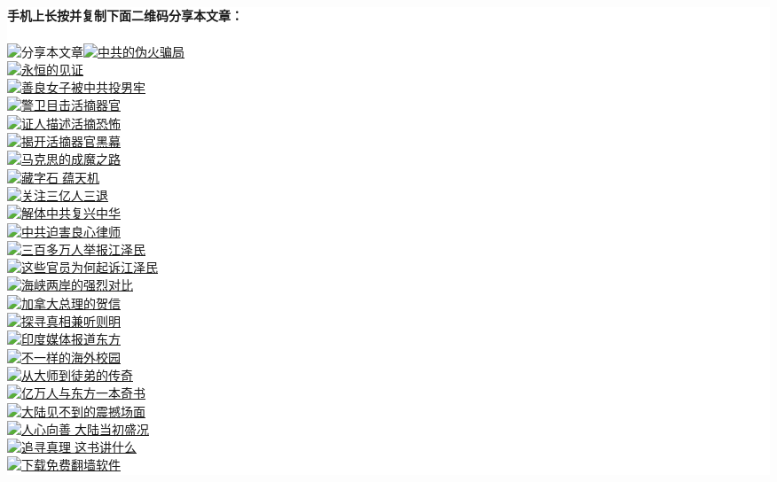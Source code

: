 <strong>手机上长按并复制下面二维码分享本文章：</strong><br><br><img src="https://chart.apis.google.com/chart?cht=qr&chs=240x240&choe=UTF-8&chld=M|2&chl=https://github.com/kqfgmo3640/djy/blob/master/gb/21/7/12/n13082577.md%231" title="分享本文章"></td><td VALIGN=TOP><a href="https://github.com/kqfgmo3640/djy/blob/master/gb/16/1/21/n4622075.md?dfh#1" target="_blank"><img src="https://raw.githubusercontent.com/kqfgmo3640/djy/master/gb/300/wei-f1.jpg" title="中共的伪火骗局"  alt="中共的伪火骗局"></a><br><a href="https://github.com/kqfgmo3640/www/blob/master/README.md?dfh#9" target="_blank"><img src="https://raw.githubusercontent.com/kqfgmo3640/djy/master/gb/300/yong-h.jpg" title="永恒的见证"  alt="永恒的见证"></a><br><a href="https://github.com/kqfgmo3640/djy/blob/master/gb/13/9/29/n3974789.md?dfh#1" target="_blank"><img src="https://raw.githubusercontent.com/kqfgmo3640/djy/master/gb/300/shang-lnz.jpg" title="善良女子被中共投男牢"  alt="善良女子被中共投男牢"></a><br><a href="https://github.com/kqfgmo3640/djy/blob/master/gb/16/3/16/n4663449.md?dfh#1" target="_blank"><img src="https://raw.githubusercontent.com/kqfgmo3640/djy/master/gb/300/huo-z3.jpg" title="警卫目击活摘器官"  alt="警卫目击活摘器官"></a><br><a href="https://github.com/kqfgmo3640/djy/blob/master/gb/16/8/7/n8177641.md?dfh#1" target="_blank"><img src="https://raw.githubusercontent.com/kqfgmo3640/djy/master/gb/300/huo-z4.jpg" title="证人描述活摘恐怖"  alt="证人描述活摘恐怖"></a><br><a href="https://github.com/kqfgmo3640/djy/blob/master/gb/10/4/19/n2881569.md?dfh#1" target="_blank"><img src="https://raw.githubusercontent.com/kqfgmo3640/djy/master/gb/300/huo-z1.jpg" title="揭开活摘器官黑幕"  alt="揭开活摘器官黑幕"></a><br><a href="https://github.com/kqfgmo3640/djy/blob/master/gb/10/11/7/n3077476.md?dfh#1" target="_blank"><img src="https://raw.githubusercontent.com/kqfgmo3640/djy/master/gb/300/ma-ks.jpg" title="马克思的成魔之路"  alt="马克思的成魔之路"></a><br><a href="https://github.com/kqfgmo3640/djy/blob/master/gb/14/6/9/n4173977.md?dfh#1" target="_blank"><img src="https://raw.githubusercontent.com/kqfgmo3640/djy/master/gb/300/chang-zs.jpg" title="藏字石 蕴天机"  alt="藏字石 蕴天机"></a><br><a href="https://github.com/kqfgmo3640/djy/blob/master/gb/18/5/10/n10381511.md?dfh#1" target="_blank"><img src="https://raw.githubusercontent.com/kqfgmo3640/djy/master/gb/300/st1.jpg" title="关注三亿人三退"  alt="关注三亿人三退"></a><br><a href="https://github.com/kqfgmo3640/djy/blob/master/gb/18/3/21/n10237682.md?dfh#1" target="_blank"><img src="https://raw.githubusercontent.com/kqfgmo3640/djy/master/gb/300/jie-t.jpg" title="解体中共复兴中华"  alt="解体中共复兴中华"></a><br><a href="https://github.com/kqfgmo3640/djy/blob/master/gb/9/2/9/n2422991.md?dfh#1" target="_blank"><img src="https://raw.githubusercontent.com/kqfgmo3640/djy/master/gb/300/gao-zs.jpg" title="中共迫害良心律师"  alt="中共迫害良心律师"></a><br><a href="https://github.com/kqfgmo3640/djy/blob/master/gb/18/12/9/n10900044.md?dfh#1" target="_blank"><img src="https://raw.githubusercontent.com/kqfgmo3640/djy/master/gb/300/sj1.jpg" title="三百多万人举报江泽民"  alt="三百多万人举报江泽民"></a><br><a href="https://github.com/kqfgmo3640/djy/blob/master/gb/18/8/28/n10672014.md?dfh#1" target="_blank"><img src="https://raw.githubusercontent.com/kqfgmo3640/djy/master/gb/300/sj2.jpg" title="这些官员为何起诉江泽民"  alt="这些官员为何起诉江泽民"></a><br><a href="https://github.com/kqfgmo3640/djy/blob/master/gb/8/12/18/n2367165.md?dfh#1" target="_blank"><img src="https://raw.githubusercontent.com/kqfgmo3640/djy/master/gb/300/liangan.jpg" title="海峡两岸的强烈对比"  alt="海峡两岸的强烈对比"></a><br><a href="https://github.com/kqfgmo3640/djy/blob/master/gb/15/12/10/n4593139.md?dfh#1" target="_blank"><img src="https://raw.githubusercontent.com/kqfgmo3640/djy/master/gb/300/jia-ndzl.jpg" title="加拿大总理的贺信"  alt="加拿大总理的贺信"></a><br><a href="https://github.com/kqfgmo3640/djy/blob/master/gb/11/6/17/n3289382.md?dfh#1" target="_blank"><img src="https://raw.githubusercontent.com/kqfgmo3640/djy/master/gb/300/xiao-wd.jpg" title="探寻真相兼听则明"  alt="探寻真相兼听则明"></a><br><a href="https://github.com/kqfgmo3640/djy/blob/master/gb/18/10/27/n10812623.md?dfh#1" target="_blank"><img src="https://raw.githubusercontent.com/kqfgmo3640/djy/master/gb/300/yindu.jpg" title="印度媒体报道东方"  alt="印度媒体报道东方"></a><br><a href="https://github.com/kqfgmo3640/djy/blob/master/gb/18/6/9/n10469652.md?dfh#1" target="_blank"><img src="https://raw.githubusercontent.com/kqfgmo3640/djy/master/gb/300/xie-j.jpg" title="不一样的海外校园"  alt="不一样的海外校园"></a><br><a href="https://github.com/kqfgmo3640/djy/blob/master/gb/7/4/5/n1669415.md?dfh#1" target="_blank"><img src="https://raw.githubusercontent.com/kqfgmo3640/djy/master/gb/300/li-up.jpg" title="从大师到徒弟的传奇"  alt="从大师到徒弟的传奇"></a><br><a href="https://github.com/kqfgmo3640/djy/blob/master/gb/17/5/26/n9191512.md?dfh#1" target="_blank"><img src="https://raw.githubusercontent.com/kqfgmo3640/djy/master/gb/300/zfl2.jpg" title="亿万人与东方一本奇书"  alt="亿万人与东方一本奇书"></a><br><a href="https://github.com/kqfgmo3640/djy/blob/master/gb/13/11/27/n4020290.md?dfh#1" target="_blank"><img src="https://raw.githubusercontent.com/kqfgmo3640/djy/master/gb/300/zhen-h.jpg" title="大陆见不到的震撼场面"  alt="大陆见不到的震撼场面"></a><br><a href="https://github.com/kqfgmo3640/djy/blob/master/gb/15/7/17/n4482910.md?dfh#1" target="_blank"><img src="https://raw.githubusercontent.com/kqfgmo3640/djy/master/gb/300/dalu-sk.jpg" title="人心向善 大陆当初盛况"  alt="人心向善 大陆当初盛况"></a><br><a href="https://github.com/kqfgmo3640/djy/blob/master/gb/19/1/5/n10955468.md?dfh#1" target="_blank"><img src="https://raw.githubusercontent.com/kqfgmo3640/djy/master/gb/300/zfl1.jpg" title="追寻真理 这书讲什么"  alt="追寻真理 这书讲什么"></a><br><a href="https://github.com/kqfgmo3640/www/blob/master/README.md?dfh#1" target="_blank"><img src="https://raw.githubusercontent.com/kqfgmo3640/djy/master/gb/300/fq1.jpg" title="下载免费翻墙软件"  alt="下载免费翻墙软件"></a><br></td></tr></table>
